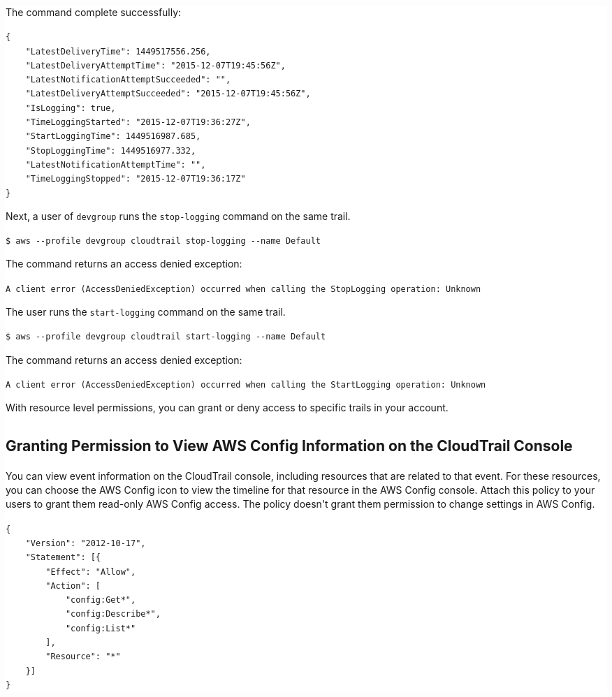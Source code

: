 The command complete successfully:

```
{
    "LatestDeliveryTime": 1449517556.256, 
    "LatestDeliveryAttemptTime": "2015-12-07T19:45:56Z", 
    "LatestNotificationAttemptSucceeded": "", 
    "LatestDeliveryAttemptSucceeded": "2015-12-07T19:45:56Z", 
    "IsLogging": true, 
    "TimeLoggingStarted": "2015-12-07T19:36:27Z", 
    "StartLoggingTime": 1449516987.685, 
    "StopLoggingTime": 1449516977.332, 
    "LatestNotificationAttemptTime": "", 
    "TimeLoggingStopped": "2015-12-07T19:36:17Z"
}
```

Next, a user of `devgroup` runs the `stop-logging` command on the same trail\. 

```
$ aws --profile devgroup cloudtrail stop-logging --name Default
```

The command returns an access denied exception:

```
A client error (AccessDeniedException) occurred when calling the StopLogging operation: Unknown
```

The user runs the `start-logging` command on the same trail\. 

```
$ aws --profile devgroup cloudtrail start-logging --name Default
```

The command returns an access denied exception:

```
A client error (AccessDeniedException) occurred when calling the StartLogging operation: Unknown
```

With resource level permissions, you can grant or deny access to specific trails in your account\. 

## Granting Permission to View AWS Config Information on the CloudTrail Console<a name="grant-aws-config-permissions-for-cloudtrail-users"></a>

You can view event information on the CloudTrail console, including resources that are related to that event\. For these resources, you can choose the AWS Config icon to view the timeline for that resource in the AWS Config console\. Attach this policy to your users to grant them read\-only AWS Config access\. The policy doesn't grant them permission to change settings in AWS Config\.

```
{
    "Version": "2012-10-17",
    "Statement": [{
        "Effect": "Allow",
        "Action": [
            "config:Get*",
            "config:Describe*",
            "config:List*"
        ],
        "Resource": "*"
    }]
}
```
